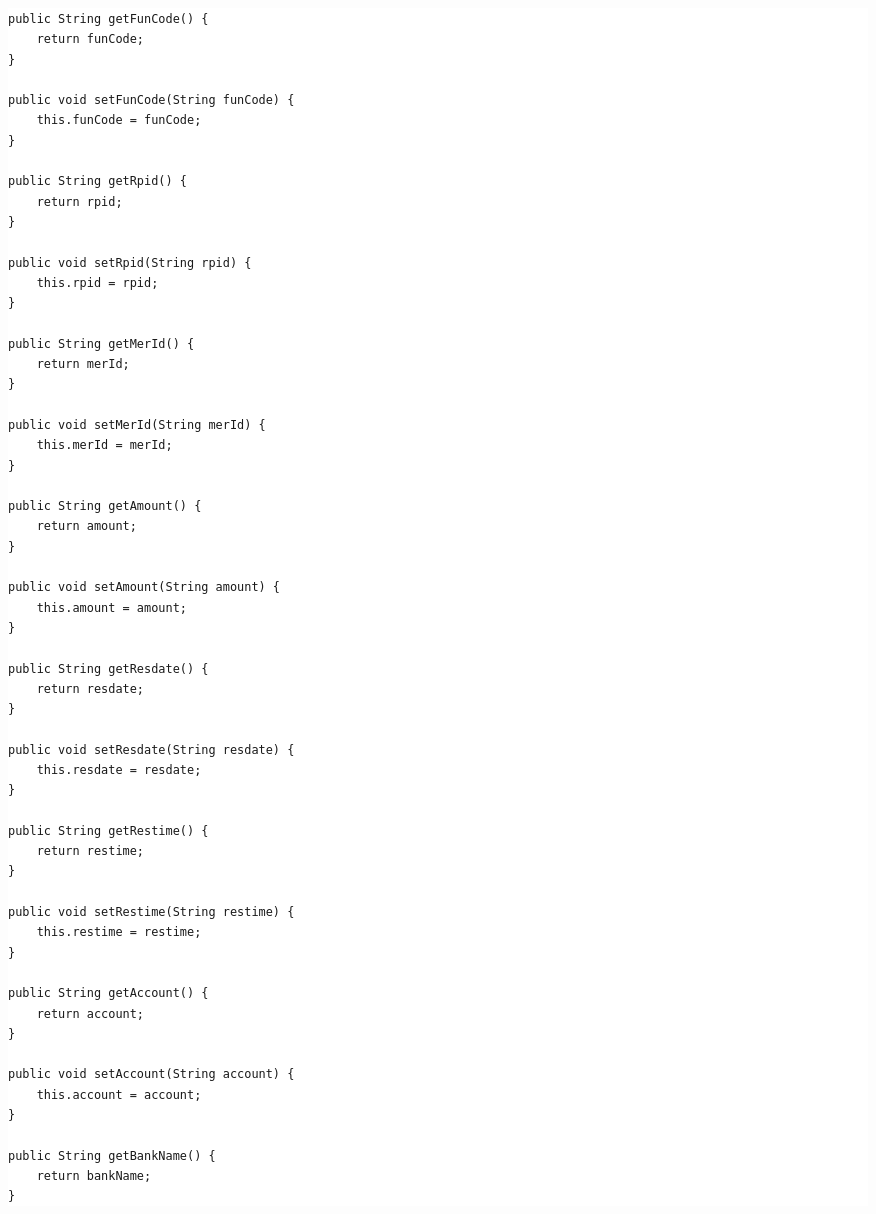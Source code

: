     public String getFunCode() {
        return funCode;
    }

    public void setFunCode(String funCode) {
        this.funCode = funCode;
    }

    public String getRpid() {
        return rpid;
    }

    public void setRpid(String rpid) {
        this.rpid = rpid;
    }

    public String getMerId() {
        return merId;
    }

    public void setMerId(String merId) {
        this.merId = merId;
    }

    public String getAmount() {
        return amount;
    }

    public void setAmount(String amount) {
        this.amount = amount;
    }

    public String getResdate() {
        return resdate;
    }

    public void setResdate(String resdate) {
        this.resdate = resdate;
    }

    public String getRestime() {
        return restime;
    }

    public void setRestime(String restime) {
        this.restime = restime;
    }

    public String getAccount() {
        return account;
    }

    public void setAccount(String account) {
        this.account = account;
    }

    public String getBankName() {
        return bankName;
    }

